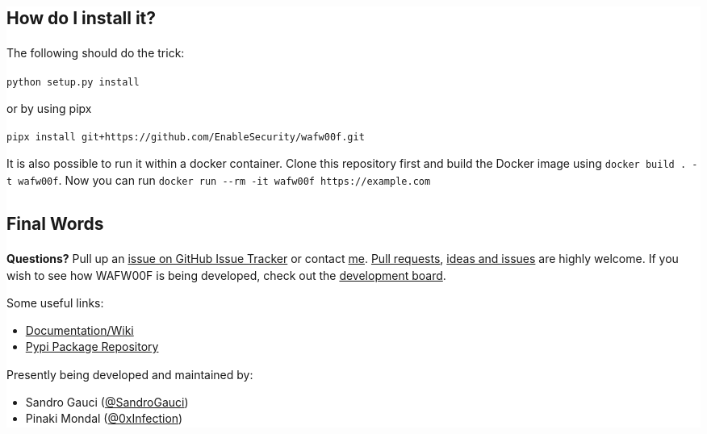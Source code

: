 
## How do I install it?

The following should do the trick:

```
python setup.py install
```

or by using pipx

```
pipx install git+https://github.com/EnableSecurity/wafw00f.git
```

It is also possible to run it within a docker container. Clone this repository first and build the Docker image using `docker build . -t wafw00f`.
Now you can run `docker run --rm -it wafw00f https://example.com`


## Final Words

__Questions?__ Pull up an [issue on GitHub Issue Tracker](https://github.com/enablesecurity/wafw00f/issues/new) or contact [me](mailto:sandro@enablesecurity.com).
[Pull requests](https://github.com/enablesecurity/wafw00f/pulls), [ideas and issues](https://github.com/enablesecurity/wafw00f/issues) are highly welcome. If you wish to see how WAFW00F is being developed, check out the [development board](https://github.com/enablesecurity/wafw00f/projects/1).

Some useful links:

- [Documentation/Wiki](https://github.com/enablesecurity/wafw00f/wiki/)
- [Pypi Package Repository](https://pypi.org/project/wafw00f)

Presently being developed and maintained by:

- Sandro Gauci ([@SandroGauci](https://twitter.com/sandrogauci))
- Pinaki Mondal ([@0xInfection](https://twitter.com/0xinfection))
